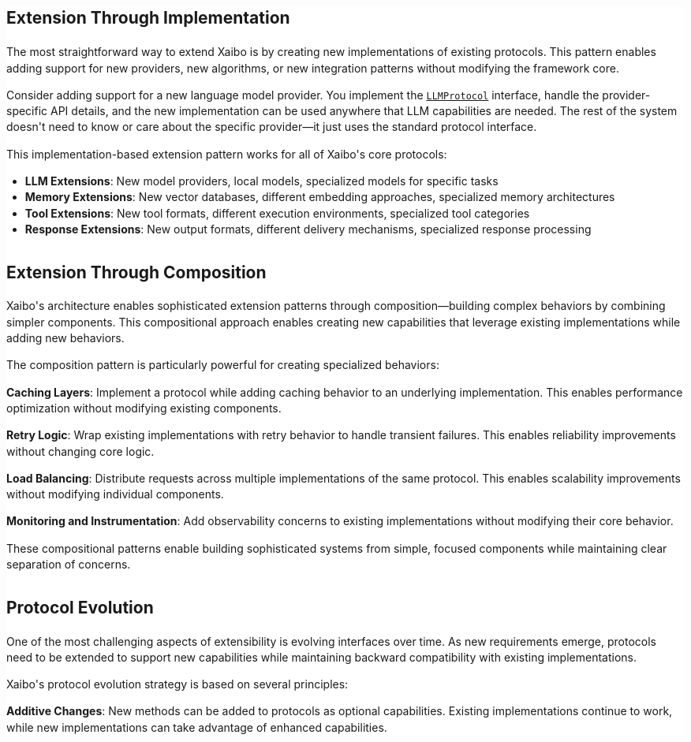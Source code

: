 ## Extension Through Implementation

The most straightforward way to extend Xaibo is by creating new implementations of existing protocols. This pattern enables adding support for new providers, new algorithms, or new integration patterns without modifying the framework core.

Consider adding support for a new language model provider. You implement the [`LLMProtocol`](https://github.com/xpressai/xaibo/blob/main/src/xaibo/core/protocols/llm.py) interface, handle the provider-specific API details, and the new implementation can be used anywhere that LLM capabilities are needed. The rest of the system doesn't need to know or care about the specific provider—it just uses the standard protocol interface.

This implementation-based extension pattern works for all of Xaibo's core protocols:

- **LLM Extensions**: New model providers, local models, specialized models for specific tasks
- **Memory Extensions**: New vector databases, different embedding approaches, specialized memory architectures
- **Tool Extensions**: New tool formats, different execution environments, specialized tool categories
- **Response Extensions**: New output formats, different delivery mechanisms, specialized response processing

## Extension Through Composition

Xaibo's architecture enables sophisticated extension patterns through composition—building complex behaviors by combining simpler components. This compositional approach enables creating new capabilities that leverage existing implementations while adding new behaviors.

The composition pattern is particularly powerful for creating specialized behaviors:

**Caching Layers**: Implement a protocol while adding caching behavior to an underlying implementation. This enables performance optimization without modifying existing components.

**Retry Logic**: Wrap existing implementations with retry behavior to handle transient failures. This enables reliability improvements without changing core logic.

**Load Balancing**: Distribute requests across multiple implementations of the same protocol. This enables scalability improvements without modifying individual components.

**Monitoring and Instrumentation**: Add observability concerns to existing implementations without modifying their core behavior.

These compositional patterns enable building sophisticated systems from simple, focused components while maintaining clear separation of concerns.

## Protocol Evolution

One of the most challenging aspects of extensibility is evolving interfaces over time. As new requirements emerge, protocols need to be extended to support new capabilities while maintaining backward compatibility with existing implementations.

Xaibo's protocol evolution strategy is based on several principles:

**Additive Changes**: New methods can be added to protocols as optional capabilities. Existing implementations continue to work, while new implementations can take advantage of enhanced capabilities.
